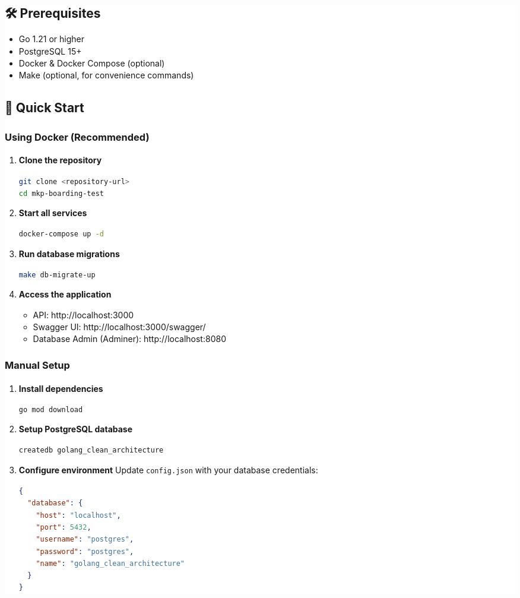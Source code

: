 ## 🛠️ Prerequisites

- Go 1.21 or higher
- PostgreSQL 15+
- Docker & Docker Compose (optional)
- Make (optional, for convenience commands)

## 🚀 Quick Start

### Using Docker (Recommended)

1. **Clone the repository**
   ```bash
   git clone <repository-url>
   cd mkp-boarding-test
   ```

2. **Start all services**
   ```bash
   docker-compose up -d
   ```

3. **Run database migrations**
   ```bash
   make db-migrate-up
   ```

4. **Access the application**
   - API: http://localhost:3000
   - Swagger UI: http://localhost:3000/swagger/
   - Database Admin (Adminer): http://localhost:8080

### Manual Setup

1. **Install dependencies**
   ```bash
   go mod download
   ```

2. **Setup PostgreSQL database**
   ```bash
   createdb golang_clean_architecture
   ```

3. **Configure environment**
   Update `config.json` with your database credentials:
   ```json
   {
     "database": {
       "host": "localhost",
       "port": 5432,
       "username": "postgres",
       "password": "postgres",
       "name": "golang_clean_architecture"
     }
   }
   ```
